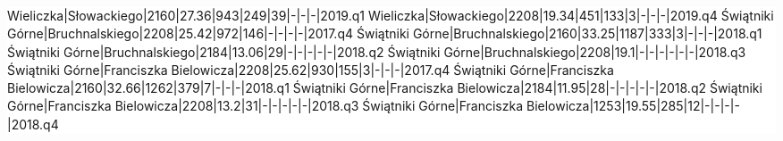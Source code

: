 Wieliczka|Słowackiego|2160|27.36|943|249|39|-|-|-|2019.q1
Wieliczka|Słowackiego|2208|19.34|451|133|3|-|-|-|2019.q4
Świątniki Górne|Bruchnalskiego|2208|25.42|972|146|-|-|-|-|2017.q4
Świątniki Górne|Bruchnalskiego|2160|33.25|1187|333|3|-|-|-|2018.q1
Świątniki Górne|Bruchnalskiego|2184|13.06|29|-|-|-|-|-|2018.q2
Świątniki Górne|Bruchnalskiego|2208|19.1|-|-|-|-|-|-|2018.q3
Świątniki Górne|Franciszka Bielowicza|2208|25.62|930|155|3|-|-|-|2017.q4
Świątniki Górne|Franciszka Bielowicza|2160|32.66|1262|379|7|-|-|-|2018.q1
Świątniki Górne|Franciszka Bielowicza|2184|11.95|28|-|-|-|-|-|2018.q2
Świątniki Górne|Franciszka Bielowicza|2208|13.2|31|-|-|-|-|-|2018.q3
Świątniki Górne|Franciszka Bielowicza|1253|19.55|285|12|-|-|-|-|2018.q4
